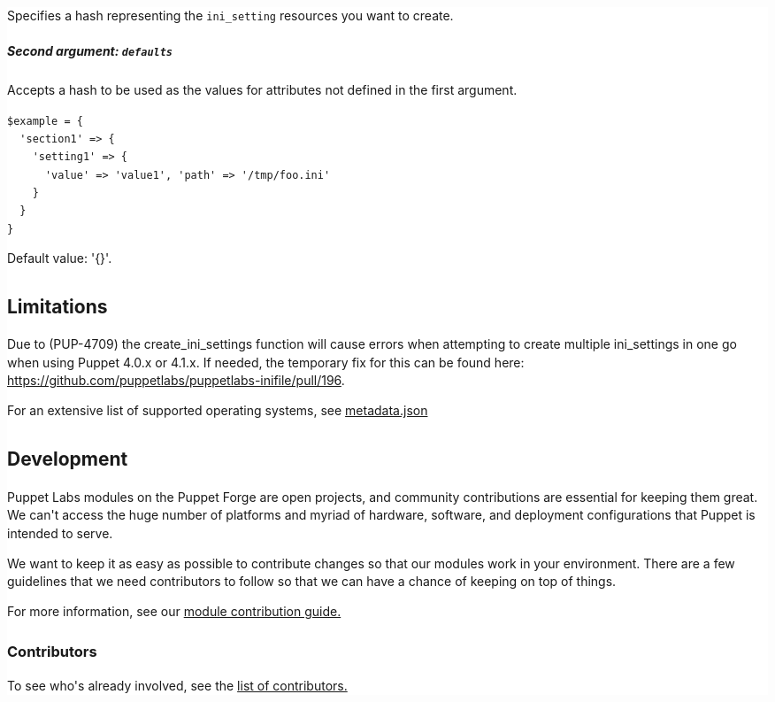 Specifies a hash representing the `ini_setting` resources you want to create.

##### Second argument: `defaults`

Accepts a hash to be used as the values for attributes not defined in the first argument.

~~~puppet
$example = {
  'section1' => {
    'setting1' => {
      'value' => 'value1', 'path' => '/tmp/foo.ini'
    }
  }
}
~~~

Default value: '{}'.

## Limitations

Due to (PUP-4709) the create_ini_settings function will cause errors when attempting to create multiple ini_settings in one go when using Puppet 4.0.x or 4.1.x. If needed, the temporary fix for this can be found here: https://github.com/puppetlabs/puppetlabs-inifile/pull/196.

For an extensive list of supported operating systems, see [metadata.json](https://github.com/puppetlabs/puppetlabs-inifile/blob/master/metadata.json)

## Development

Puppet Labs modules on the Puppet Forge are open projects, and community contributions are essential for keeping them great. We can't access the huge number of platforms and myriad of hardware, software, and deployment configurations that Puppet is intended to serve.

We want to keep it as easy as possible to contribute changes so that our modules work in your environment. There are a few guidelines that we need contributors to follow so that we can have a chance of keeping on top of things.

For more information, see our [module contribution guide.](https://docs.puppetlabs.com/forge/contributing.html)

### Contributors

To see who's already involved, see the [list of contributors.](https://github.com/puppetlabs/puppetlabs-inifile/graphs/contributors)
